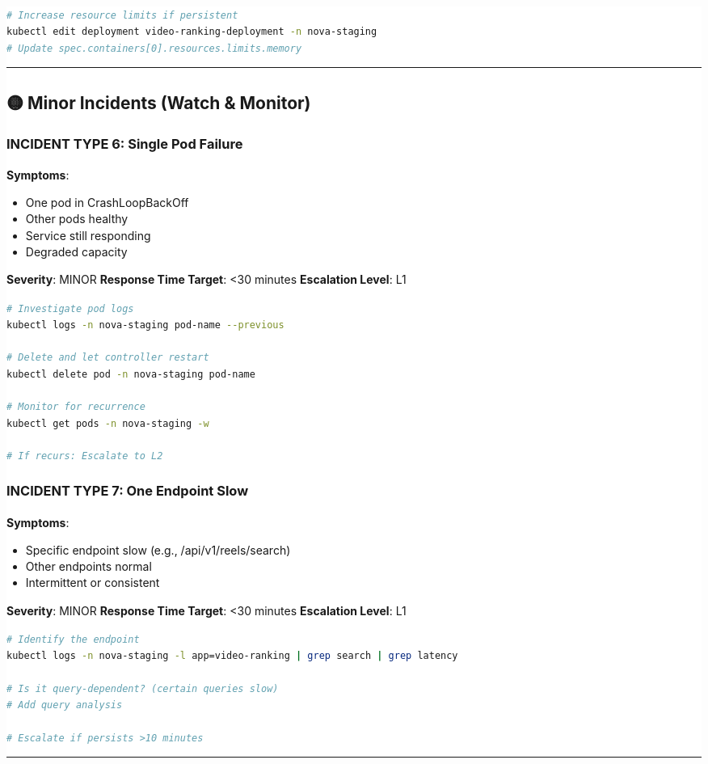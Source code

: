 ```bash
# Increase resource limits if persistent
kubectl edit deployment video-ranking-deployment -n nova-staging
# Update spec.containers[0].resources.limits.memory
```

---

## 🟡 Minor Incidents (Watch & Monitor)

### INCIDENT TYPE 6: Single Pod Failure

**Symptoms**:
- One pod in CrashLoopBackOff
- Other pods healthy
- Service still responding
- Degraded capacity

**Severity**: MINOR
**Response Time Target**: <30 minutes
**Escalation Level**: L1

```bash
# Investigate pod logs
kubectl logs -n nova-staging pod-name --previous

# Delete and let controller restart
kubectl delete pod -n nova-staging pod-name

# Monitor for recurrence
kubectl get pods -n nova-staging -w

# If recurs: Escalate to L2
```

### INCIDENT TYPE 7: One Endpoint Slow

**Symptoms**:
- Specific endpoint slow (e.g., /api/v1/reels/search)
- Other endpoints normal
- Intermittent or consistent

**Severity**: MINOR
**Response Time Target**: <30 minutes
**Escalation Level**: L1

```bash
# Identify the endpoint
kubectl logs -n nova-staging -l app=video-ranking | grep search | grep latency

# Is it query-dependent? (certain queries slow)
# Add query analysis

# Escalate if persists >10 minutes
```

---